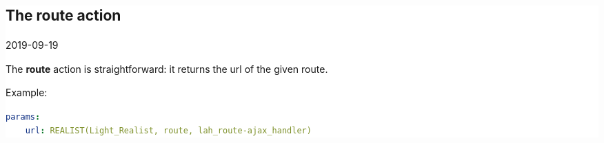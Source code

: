 

The route action
----------
2019-09-19 


The **route** action is straightforward: it returns the url of the given route.

Example:

```yaml
params:
    url: REALIST(Light_Realist, route, lah_route-ajax_handler)
```




 
 

